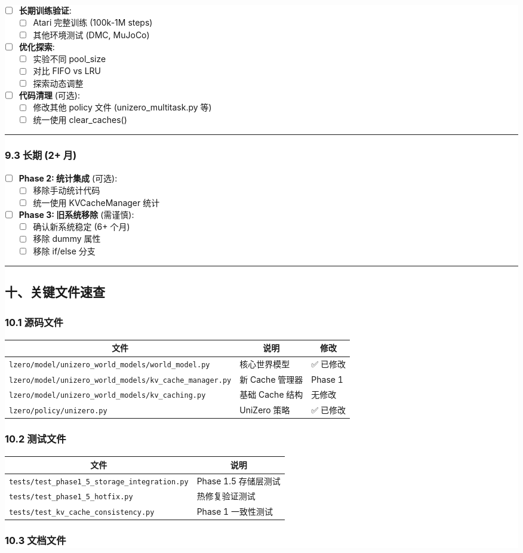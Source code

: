 - [ ] **长期训练验证**:
  - [ ] Atari 完整训练 (100k-1M steps)
  - [ ] 其他环境测试 (DMC, MuJoCo)

- [ ] **优化探索**:
  - [ ] 实验不同 pool_size
  - [ ] 对比 FIFO vs LRU
  - [ ] 探索动态调整

- [ ] **代码清理** (可选):
  - [ ] 修改其他 policy 文件 (unizero_multitask.py 等)
  - [ ] 统一使用 clear_caches()

---

### 9.3 长期 (2+ 月)

- [ ] **Phase 2: 统计集成** (可选):
  - [ ] 移除手动统计代码
  - [ ] 统一使用 KVCacheManager 统计

- [ ] **Phase 3: 旧系统移除** (需谨慎):
  - [ ] 确认新系统稳定 (6+ 个月)
  - [ ] 移除 dummy 属性
  - [ ] 移除 if/else 分支

---

## 十、关键文件速查

### 10.1 源码文件

| 文件 | 说明 | 修改 |
|------|------|------|
| `lzero/model/unizero_world_models/world_model.py` | 核心世界模型 | ✅ 已修改 |
| `lzero/model/unizero_world_models/kv_cache_manager.py` | 新 Cache 管理器 | Phase 1 |
| `lzero/model/unizero_world_models/kv_caching.py` | 基础 Cache 结构 | 无修改 |
| `lzero/policy/unizero.py` | UniZero 策略 | ✅ 已修改 |

### 10.2 测试文件

| 文件 | 说明 |
|------|------|
| `tests/test_phase1_5_storage_integration.py` | Phase 1.5 存储层测试 |
| `tests/test_phase1_5_hotfix.py` | 热修复验证测试 |
| `tests/test_kv_cache_consistency.py` | Phase 1 一致性测试 |

### 10.3 文档文件
